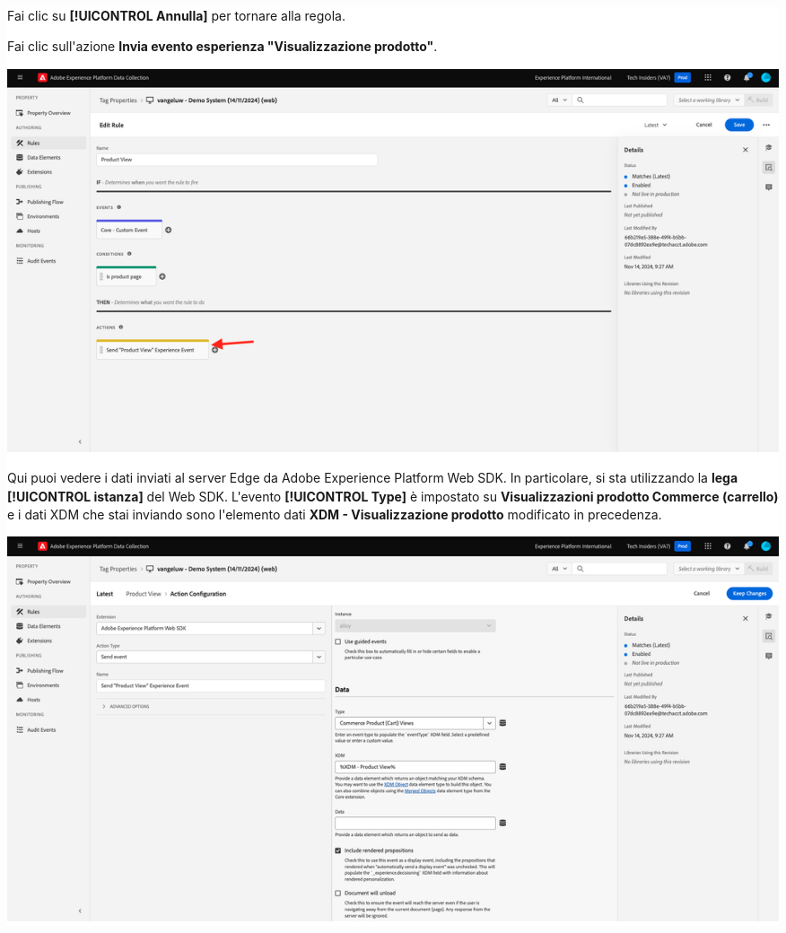 Fai clic su **[!UICONTROL Annulla]** per tornare alla regola.

Fai clic sull&#39;azione **Invia evento esperienza &quot;Visualizzazione prodotto&quot;**.

![Invia azione evento](./images/rule5a.png)

Qui puoi vedere i dati inviati al server Edge da Adobe Experience Platform Web SDK. In particolare, si sta utilizzando la **lega** **[!UICONTROL istanza]** del Web SDK. L&#39;evento **[!UICONTROL Type]** è impostato su **Visualizzazioni prodotto Commerce (carrello)** e i dati XDM che stai inviando sono l&#39;elemento dati **XDM - Visualizzazione prodotto** modificato in precedenza.

![Invia azione evento](./images/rule5.png)
